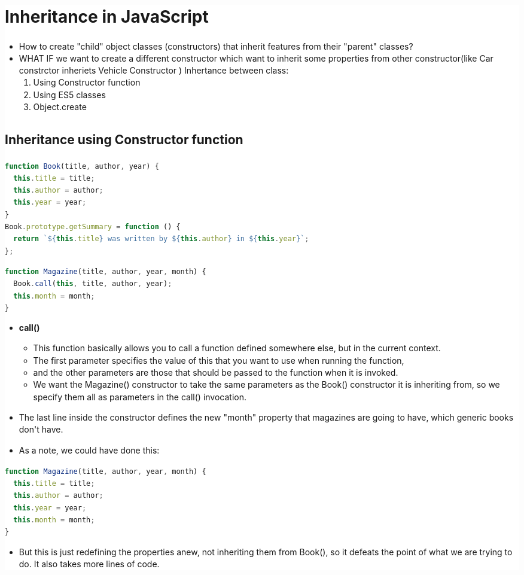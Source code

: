 # Inheritance in JavaScript

- How to create "child" object classes (constructors) that inherit features from their "parent" classes?
- WHAT IF we want to create a different constructor which want to inherit some properties from other constructor(like Car constrctor inheriets Vehicle Constructor )
  Inhertance between class:
  1. Using Constructor function
  2. Using ES5 classes
  3. Object.create

## Inheritance using Constructor function

```js
function Book(title, author, year) {
  this.title = title;
  this.author = author;
  this.year = year;
}
Book.prototype.getSummary = function () {
  return `${this.title} was written by ${this.author} in ${this.year}`;
};
```

```js
function Magazine(title, author, year, month) {
  Book.call(this, title, author, year);
  this.month = month;
}
```

- **call()**

  - This function basically allows you to call a function defined somewhere else, but in the current context.
  - The first parameter specifies the value of this that you want to use when running the function,
  - and the other parameters are those that should be passed to the function when it is invoked.
  - We want the Magazine() constructor to take the same parameters as the Book() constructor it is inheriting from, so we specify them all as parameters in the call() invocation.

- The last line inside the constructor defines the new "month" property that magazines are going to have, which generic books don't have.
- As a note, we could have done this:

```js
function Magazine(title, author, year, month) {
  this.title = title;
  this.author = author;
  this.year = year;
  this.month = month;
}
```

- But this is just redefining the properties anew, not inheriting them from Book(), so it defeats the point of what we are trying to do. It also takes more lines of code.
